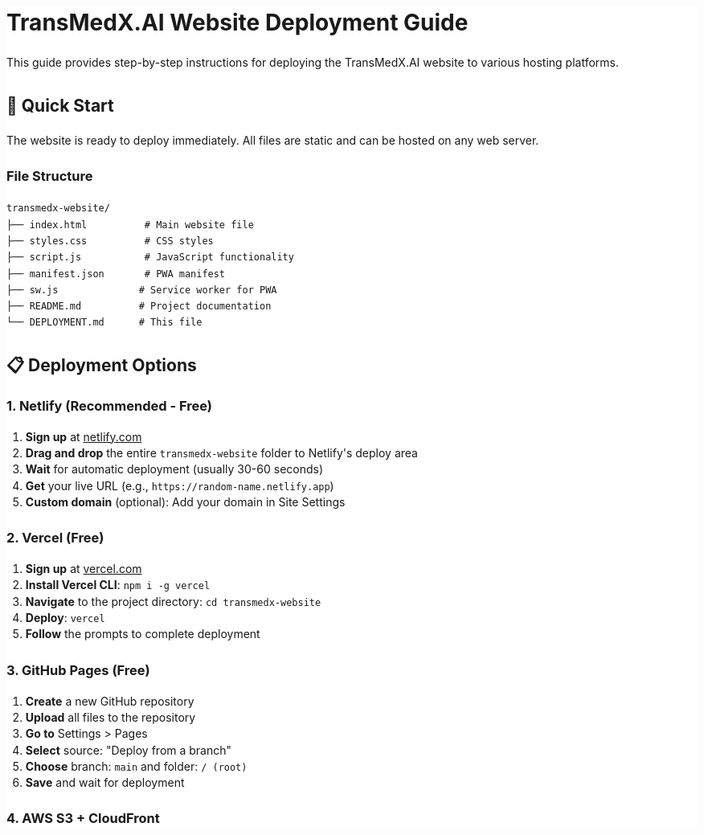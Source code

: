 # TransMedX.AI Website Deployment Guide

This guide provides step-by-step instructions for deploying the TransMedX.AI website to various hosting platforms.

## 🚀 Quick Start

The website is ready to deploy immediately. All files are static and can be hosted on any web server.

### File Structure
```
transmedx-website/
├── index.html          # Main website file
├── styles.css          # CSS styles
├── script.js           # JavaScript functionality
├── manifest.json       # PWA manifest
├── sw.js              # Service worker for PWA
├── README.md          # Project documentation
└── DEPLOYMENT.md      # This file
```

## 📋 Deployment Options

### 1. Netlify (Recommended - Free)

1. **Sign up** at [netlify.com](https://netlify.com)
2. **Drag and drop** the entire `transmedx-website` folder to Netlify's deploy area
3. **Wait** for automatic deployment (usually 30-60 seconds)
4. **Get** your live URL (e.g., `https://random-name.netlify.app`)
5. **Custom domain** (optional): Add your domain in Site Settings

### 2. Vercel (Free)

1. **Sign up** at [vercel.com](https://vercel.com)
2. **Install Vercel CLI**: `npm i -g vercel`
3. **Navigate** to the project directory: `cd transmedx-website`
4. **Deploy**: `vercel`
5. **Follow** the prompts to complete deployment

### 3. GitHub Pages (Free)

1. **Create** a new GitHub repository
2. **Upload** all files to the repository
3. **Go to** Settings > Pages
4. **Select** source: "Deploy from a branch"
5. **Choose** branch: `main` and folder: `/ (root)`
6. **Save** and wait for deployment

### 4. AWS S3 + CloudFront
